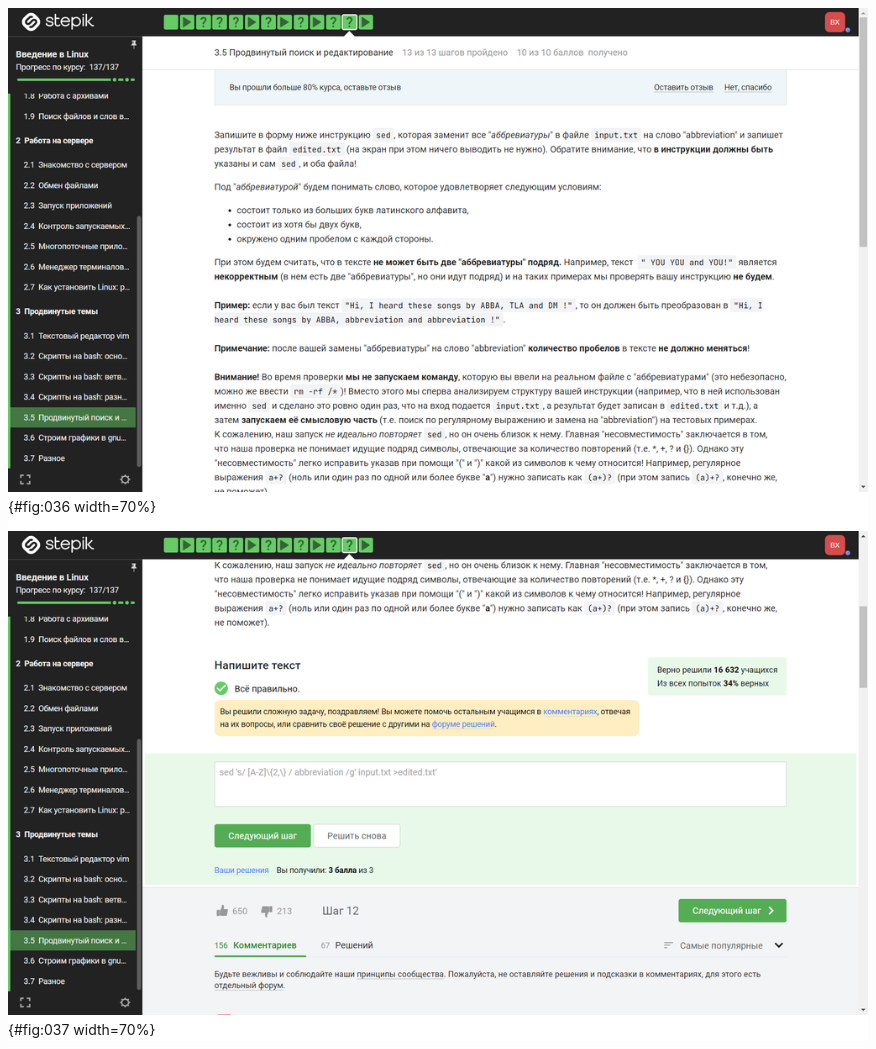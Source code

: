 ![Задание 36](image/36.png){#fig:036 width=70%}

![Задание(Ответ) 36](image/37.png){#fig:037 width=70%}
